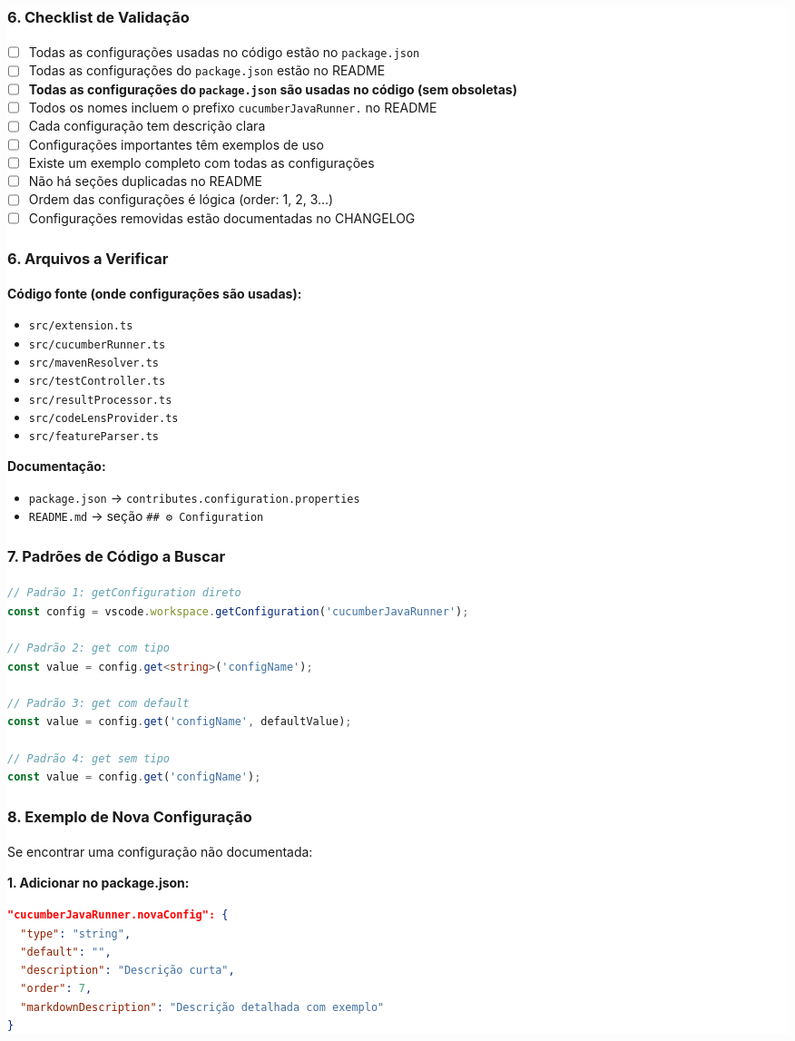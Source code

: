 ### 6. Checklist de Validação

- [ ] Todas as configurações usadas no código estão no `package.json`
- [ ] Todas as configurações do `package.json` estão no README
- [ ] **Todas as configurações do `package.json` são usadas no código (sem obsoletas)**
- [ ] Todos os nomes incluem o prefixo `cucumberJavaRunner.` no README
- [ ] Cada configuração tem descrição clara
- [ ] Configurações importantes têm exemplos de uso
- [ ] Existe um exemplo completo com todas as configurações
- [ ] Não há seções duplicadas no README
- [ ] Ordem das configurações é lógica (order: 1, 2, 3...)
- [ ] Configurações removidas estão documentadas no CHANGELOG

### 6. Arquivos a Verificar

**Código fonte (onde configurações são usadas):**
- `src/extension.ts`
- `src/cucumberRunner.ts`
- `src/mavenResolver.ts`
- `src/testController.ts`
- `src/resultProcessor.ts`
- `src/codeLensProvider.ts`
- `src/featureParser.ts`

**Documentação:**
- `package.json` → `contributes.configuration.properties`
- `README.md` → seção `## ⚙️ Configuration`

### 7. Padrões de Código a Buscar

```typescript
// Padrão 1: getConfiguration direto
const config = vscode.workspace.getConfiguration('cucumberJavaRunner');

// Padrão 2: get com tipo
const value = config.get<string>('configName');

// Padrão 3: get com default
const value = config.get('configName', defaultValue);

// Padrão 4: get sem tipo
const value = config.get('configName');
```

### 8. Exemplo de Nova Configuração

Se encontrar uma configuração não documentada:

**1. Adicionar no package.json:**
```json
"cucumberJavaRunner.novaConfig": {
  "type": "string",
  "default": "",
  "description": "Descrição curta",
  "order": 7,
  "markdownDescription": "Descrição detalhada com exemplo"
}
```
